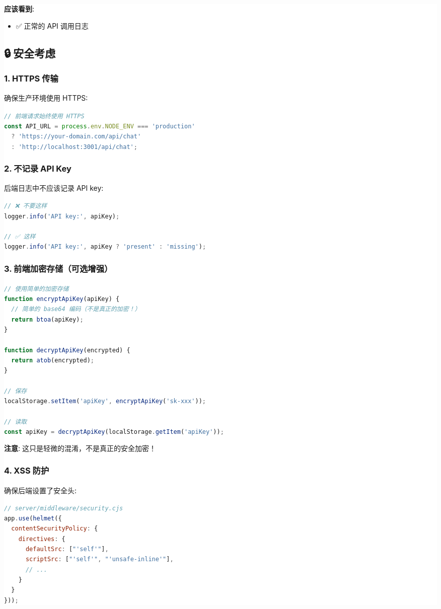 **应该看到**:
- ✅ 正常的 API 调用日志

## 🔒 安全考虑

### 1. HTTPS 传输

确保生产环境使用 HTTPS:
```javascript
// 前端请求始终使用 HTTPS
const API_URL = process.env.NODE_ENV === 'production' 
  ? 'https://your-domain.com/api/chat'
  : 'http://localhost:3001/api/chat';
```

### 2. 不记录 API Key

后端日志中不应该记录 API key:

```javascript
// ❌ 不要这样
logger.info('API key:', apiKey);

// ✅ 这样
logger.info('API key:', apiKey ? 'present' : 'missing');
```

### 3. 前端加密存储（可选增强）

```javascript
// 使用简单的加密存储
function encryptApiKey(apiKey) {
  // 简单的 base64 编码（不是真正的加密！）
  return btoa(apiKey);
}

function decryptApiKey(encrypted) {
  return atob(encrypted);
}

// 保存
localStorage.setItem('apiKey', encryptApiKey('sk-xxx'));

// 读取
const apiKey = decryptApiKey(localStorage.getItem('apiKey'));
```

**注意**: 这只是轻微的混淆，不是真正的安全加密！

### 4. XSS 防护

确保后端设置了安全头:

```javascript
// server/middleware/security.cjs
app.use(helmet({
  contentSecurityPolicy: {
    directives: {
      defaultSrc: ["'self'"],
      scriptSrc: ["'self'", "'unsafe-inline'"],
      // ...
    }
  }
}));
```
